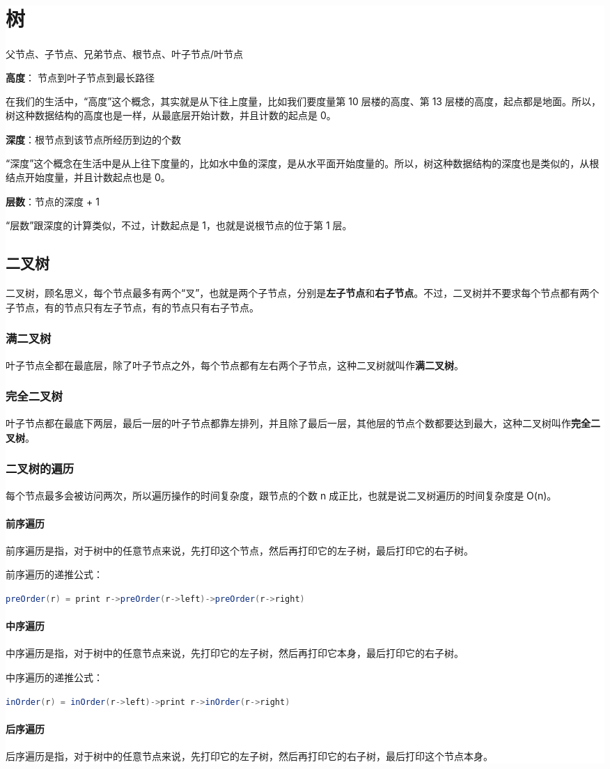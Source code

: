 # 树

父节点、子节点、兄弟节点、根节点、叶子节点/叶节点

**高度**： 节点到叶子节点到最长路径

在我们的生活中，“高度”这个概念，其实就是从下往上度量，比如我们要度量第 10 层楼的高度、第 13 层楼的高度，起点都是地面。所以，树这种数据结构的高度也是一样，从最底层开始计数，并且计数的起点是 0。

**深度**：根节点到该节点所经历到边的个数

“深度”这个概念在生活中是从上往下度量的，比如水中鱼的深度，是从水平面开始度量的。所以，树这种数据结构的深度也是类似的，从根结点开始度量，并且计数起点也是 0。

**层数**：节点的深度 + 1

“层数”跟深度的计算类似，不过，计数起点是 1，也就是说根节点的位于第 1 层。

## 二叉树

<p>二叉树，顾名思义，每个节点最多有两个“叉”，也就是两个子节点，分别是<strong>左子节点</strong>和<strong>右子<strong><strong>节</strong></strong>点</strong>。不过，二叉树并不要求每个节点都有两个子节点，有的节点只有左子节点，有的节点只有右子节点。</p>

### 满二叉树

<p>叶子节点全都在最底层，除了叶子节点之外，每个节点都有左右两个子节点，这种二叉树就叫作<strong>满二叉树</strong>。</p>

### 完全二叉树

<p>叶子节点都在最底下两层，最后一层的叶子节点都靠左排列，并且除了最后一层，其他层的节点个数都要达到最大，这种二叉树叫作<strong>完全二叉树</strong>。</p>


### 二叉树的遍历

每个节点最多会被访问两次，所以遍历操作的时间复杂度，跟节点的个数 n 成正比，也就是说二叉树遍历的时间复杂度是 O(n)。

#### 前序遍历

前序遍历是指，对于树中的任意节点来说，先打印这个节点，然后再打印它的左子树，最后打印它的右子树。

前序遍历的递推公式：
```java
preOrder(r) = print r->preOrder(r->left)->preOrder(r->right)
```

#### 中序遍历

中序遍历是指，对于树中的任意节点来说，先打印它的左子树，然后再打印它本身，最后打印它的右子树。

中序遍历的递推公式：
```java
inOrder(r) = inOrder(r->left)->print r->inOrder(r->right)
```

#### 后序遍历

后序遍历是指，对于树中的任意节点来说，先打印它的左子树，然后再打印它的右子树，最后打印这个节点本身。
